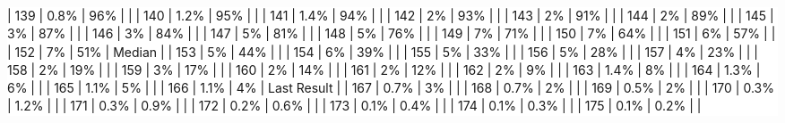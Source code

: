 | 139 | 0.8% | 96% |  |
| 140 | 1.2% | 95% |  |
| 141 | 1.4% | 94% |  |
| 142 | 2% | 93% |  |
| 143 | 2% | 91% |  |
| 144 | 2% | 89% |  |
| 145 | 3% | 87% |  |
| 146 | 3% | 84% |  |
| 147 | 5% | 81% |  |
| 148 | 5% | 76% |  |
| 149 | 7% | 71% |  |
| 150 | 7% | 64% |  |
| 151 | 6% | 57% |  |
| 152 | 7% | 51% | Median |
| 153 | 5% | 44% |  |
| 154 | 6% | 39% |  |
| 155 | 5% | 33% |  |
| 156 | 5% | 28% |  |
| 157 | 4% | 23% |  |
| 158 | 2% | 19% |  |
| 159 | 3% | 17% |  |
| 160 | 2% | 14% |  |
| 161 | 2% | 12% |  |
| 162 | 2% | 9% |  |
| 163 | 1.4% | 8% |  |
| 164 | 1.3% | 6% |  |
| 165 | 1.1% | 5% |  |
| 166 | 1.1% | 4% | Last Result |
| 167 | 0.7% | 3% |  |
| 168 | 0.7% | 2% |  |
| 169 | 0.5% | 2% |  |
| 170 | 0.3% | 1.2% |  |
| 171 | 0.3% | 0.9% |  |
| 172 | 0.2% | 0.6% |  |
| 173 | 0.1% | 0.4% |  |
| 174 | 0.1% | 0.3% |  |
| 175 | 0.1% | 0.2% |  |